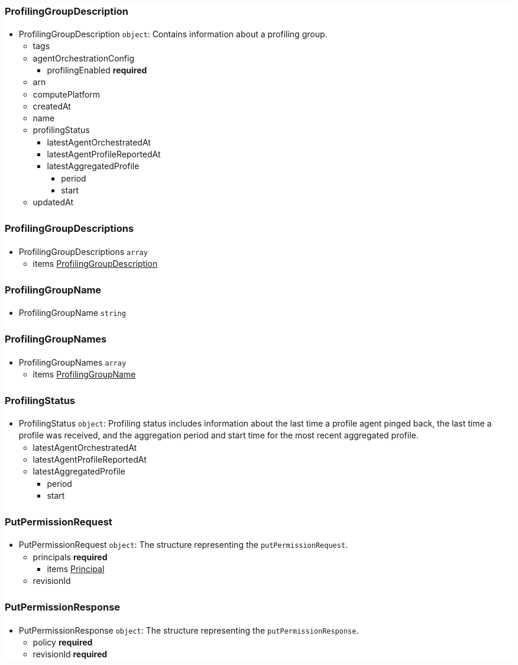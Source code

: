 ### ProfilingGroupDescription
* ProfilingGroupDescription `object`:  Contains information about a profiling group. 
  * tags
  * agentOrchestrationConfig
    * profilingEnabled **required**
  * arn
  * computePlatform
  * createdAt
  * name
  * profilingStatus
    * latestAgentOrchestratedAt
    * latestAgentProfileReportedAt
    * latestAggregatedProfile
      * period
      * start
  * updatedAt

### ProfilingGroupDescriptions
* ProfilingGroupDescriptions `array`
  * items [ProfilingGroupDescription](#profilinggroupdescription)

### ProfilingGroupName
* ProfilingGroupName `string`

### ProfilingGroupNames
* ProfilingGroupNames `array`
  * items [ProfilingGroupName](#profilinggroupname)

### ProfilingStatus
* ProfilingStatus `object`:  Profiling status includes information about the last time a profile agent pinged back, the last time a profile was received, and the aggregation period and start time for the most recent aggregated profile. 
  * latestAgentOrchestratedAt
  * latestAgentProfileReportedAt
  * latestAggregatedProfile
    * period
    * start

### PutPermissionRequest
* PutPermissionRequest `object`: The structure representing the <code>putPermissionRequest</code>.
  * principals **required**
    * items [Principal](#principal)
  * revisionId

### PutPermissionResponse
* PutPermissionResponse `object`: The structure representing the <code>putPermissionResponse</code>.
  * policy **required**
  * revisionId **required**
